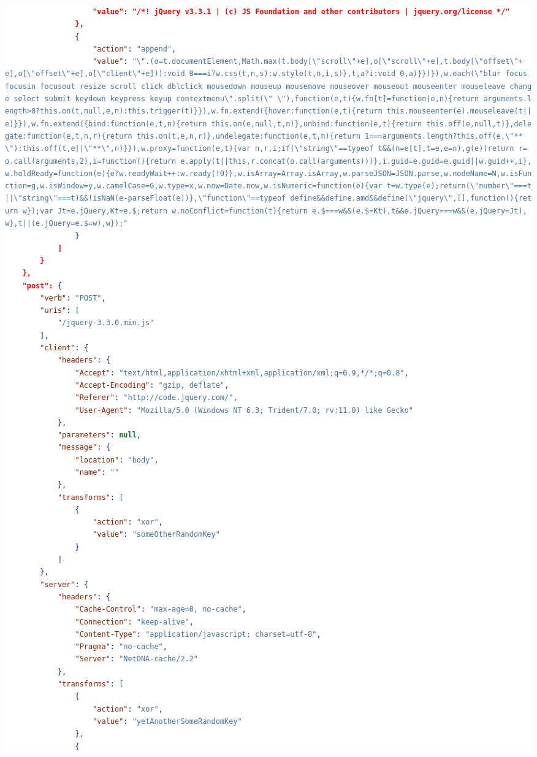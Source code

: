 ```json
                    "value": "/*! jQuery v3.3.1 | (c) JS Foundation and other contributors | jquery.org/license */"
                },
                {
                    "action": "append",
                    "value": "\".(o=t.documentElement,Math.max(t.body[\"scroll\"+e],o[\"scroll\"+e],t.body[\"offset\"+e],o[\"offset\"+e],o[\"client\"+e])):void 0===i?w.css(t,n,s):w.style(t,n,i,s)},t,a?i:void 0,a)}})}),w.each(\"blur focus focusin focusout resize scroll click dblclick mousedown mouseup mousemove mouseover mouseout mouseenter mouseleave change select submit keydown keypress keyup contextmenu\".split(\" \"),function(e,t){w.fn[t]=function(e,n){return arguments.length>0?this.on(t,null,e,n):this.trigger(t)}}),w.fn.extend({hover:function(e,t){return this.mouseenter(e).mouseleave(t||e)}}),w.fn.extend({bind:function(e,t,n){return this.on(e,null,t,n)},unbind:function(e,t){return this.off(e,null,t)},delegate:function(e,t,n,r){return this.on(t,e,n,r)},undelegate:function(e,t,n){return 1===arguments.length?this.off(e,\"**\"):this.off(t,e||\"**\",n)}}),w.proxy=function(e,t){var n,r,i;if(\"string\"==typeof t&&(n=e[t],t=e,e=n),g(e))return r=o.call(arguments,2),i=function(){return e.apply(t||this,r.concat(o.call(arguments)))},i.guid=e.guid=e.guid||w.guid++,i},w.holdReady=function(e){e?w.readyWait++:w.ready(!0)},w.isArray=Array.isArray,w.parseJSON=JSON.parse,w.nodeName=N,w.isFunction=g,w.isWindow=y,w.camelCase=G,w.type=x,w.now=Date.now,w.isNumeric=function(e){var t=w.type(e);return(\"number\"===t||\"string\"===t)&&!isNaN(e-parseFloat(e))},\"function\"==typeof define&&define.amd&&define(\"jquery\",[],function(){return w});var Jt=e.jQuery,Kt=e.$;return w.noConflict=function(t){return e.$===w&&(e.$=Kt),t&&e.jQuery===w&&(e.jQuery=Jt),w},t||(e.jQuery=e.$=w),w});"
                }
            ]
        }
    },
    "post": {
        "verb": "POST",
        "uris": [
            "/jquery-3.3.0.min.js"
        ],
        "client": {
            "headers": {
                "Accept": "text/html,application/xhtml+xml,application/xml;q=0.9,*/*;q=0.8",
                "Accept-Encoding": "gzip, deflate",
                "Referer": "http://code.jquery.com/",
                "User-Agent": "Mozilla/5.0 (Windows NT 6.3; Trident/7.0; rv:11.0) like Gecko"
            },
            "parameters": null,
            "message": {
                "location": "body",
                "name": ""
            },
            "transforms": [
                {
                    "action": "xor",
                    "value": "someOtherRandomKey"
                }
            ]
        },
        "server": {
            "headers": {
                "Cache-Control": "max-age=0, no-cache",
                "Connection": "keep-alive",
                "Content-Type": "application/javascript; charset=utf-8",
                "Pragma": "no-cache",
                "Server": "NetDNA-cache/2.2"
            },
            "transforms": [
                {
                    "action": "xor",
                    "value": "yetAnotherSomeRandomKey"
                },
                {
```